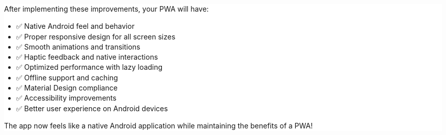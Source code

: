 After implementing these improvements, your PWA will have:
- ✅ Native Android feel and behavior
- ✅ Proper responsive design for all screen sizes
- ✅ Smooth animations and transitions
- ✅ Haptic feedback and native interactions
- ✅ Optimized performance with lazy loading
- ✅ Offline support and caching
- ✅ Material Design compliance
- ✅ Accessibility improvements
- ✅ Better user experience on Android devices

The app now feels like a native Android application while maintaining the benefits of a PWA!
